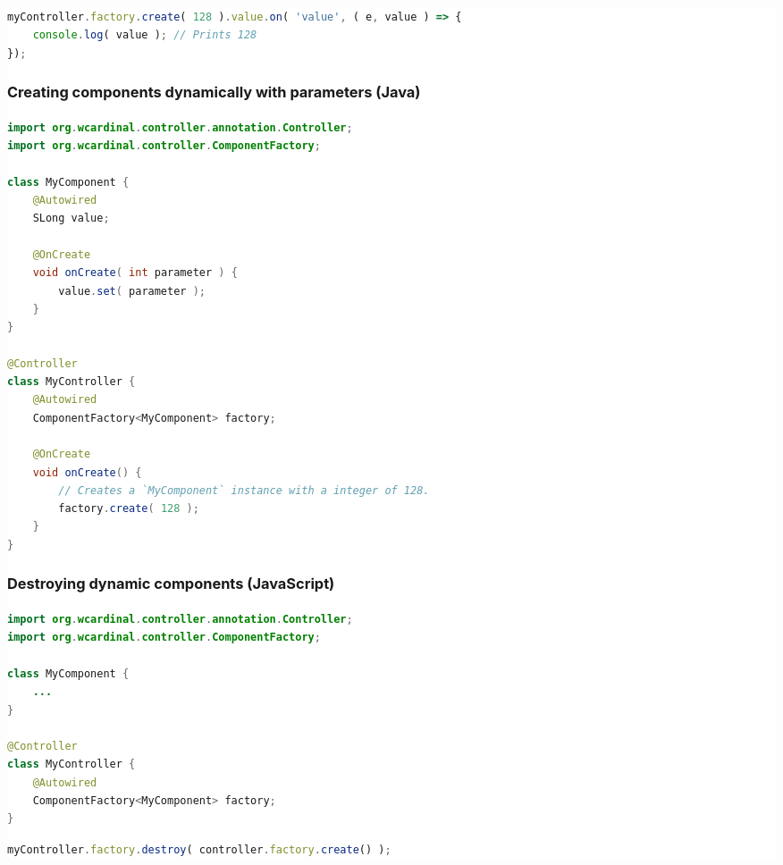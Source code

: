 ```javascript
myController.factory.create( 128 ).value.on( 'value', ( e, value ) => {
    console.log( value ); // Prints 128
});
```

### Creating components dynamically with parameters (Java)

```java
import org.wcardinal.controller.annotation.Controller;
import org.wcardinal.controller.ComponentFactory;

class MyComponent {
    @Autowired
    SLong value;

    @OnCreate
    void onCreate( int parameter ) {
        value.set( parameter );
    }
}

@Controller
class MyController {
    @Autowired
    ComponentFactory<MyComponent> factory;

    @OnCreate
    void onCreate() {
        // Creates a `MyComponent` instance with a integer of 128.
        factory.create( 128 );
    }
}
```

### Destroying dynamic components (JavaScript)

```java
import org.wcardinal.controller.annotation.Controller;
import org.wcardinal.controller.ComponentFactory;

class MyComponent {
    ...
}

@Controller
class MyController {
    @Autowired
    ComponentFactory<MyComponent> factory;
}
```

```javascript
myController.factory.destroy( controller.factory.create() );
```

